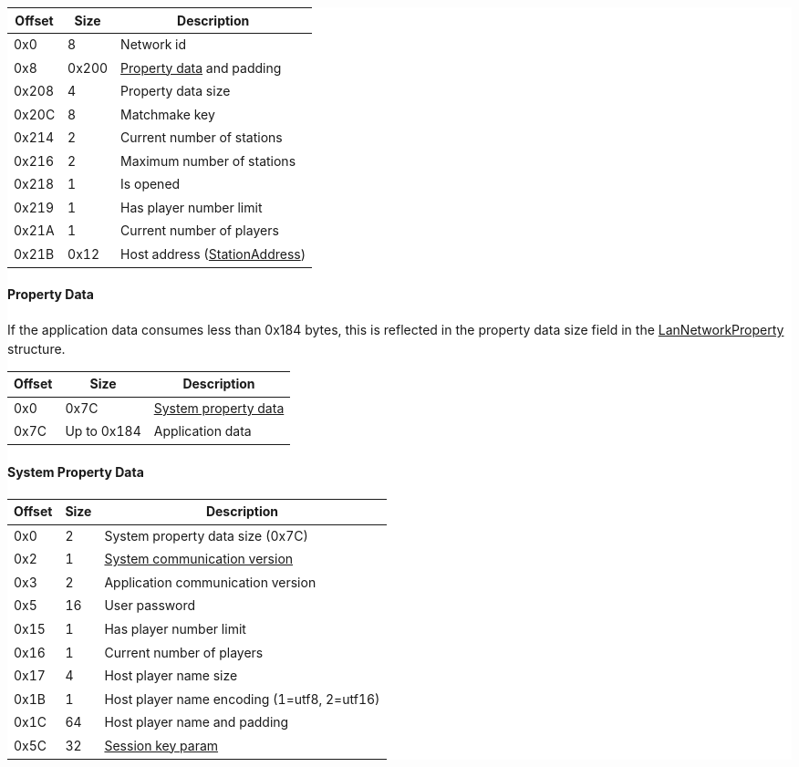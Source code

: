 | Offset | Size  | Description                                                     |
|--------|-------|-----------------------------------------------------------------|
| 0x0    | 8     | Network id                                                      |
| 0x8    | 0x200 | [Property data](#property-data) and padding                     |
| 0x208  | 4     | Property data size                                              |
| 0x20C  | 8     | Matchmake key                                                   |
| 0x214  | 2     | Current number of stations                                      |
| 0x216  | 2     | Maximum number of stations                                      |
| 0x218  | 1     | Is opened                                                       |
| 0x219  | 1     | Has player number limit                                         |
| 0x21A  | 1     | Current number of players                                       |
| 0x21B  | 0x12  | Host address ([StationAddress](/docs/pia/types#stationaddress)) |

#### Property Data
If the application data consumes less than 0x184 bytes, this is reflected in the property data size field in the [LanNetworkProperty](#lannetworkproperty) structure.

| Offset | Size        | Description                                   |
|--------|-------------|-----------------------------------------------|
| 0x0    | 0x7C        | [System property data](#system-property-data) |
| 0x7C   | Up to 0x184 | Application data                              |

#### System Property Data

| Offset | Size | Description                                                   |
|--------|------|---------------------------------------------------------------|
| 0x0    | 2    | System property data size (0x7C)                              |
| 0x2    | 1    | [System communication version](#system-communication-version) |
| 0x3    | 2    | Application communication version                             |
| 0x5    | 16   | User password                                                 |
| 0x15   | 1    | Has player number limit                                       |
| 0x16   | 1    | Current number of players                                     |
| 0x17   | 4    | Host player name size                                         |
| 0x1B   | 1    | Host player name encoding (1=utf8, 2=utf16)                   |
| 0x1C   | 64   | Host player name and padding                                  |
| 0x5C   | 32   | [Session key param](#session-key-param)                       |
